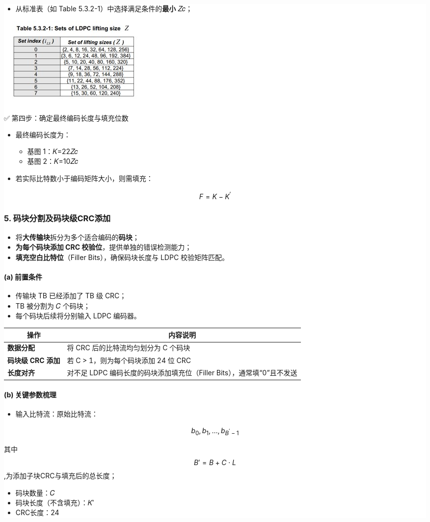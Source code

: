 - 从标准表（如 Table 5.3.2-1）中选择满足条件的**最小** 𝑍𝑐；
  
![ZC提升值](/images/2025-07-28-5G信道编码/ZC提升值.jpg)

✅ 第四步：确定最终编码长度与填充位数

- 最终编码长度为：
  - 基图 1：𝐾=22𝑍𝑐
  - 基图 2：𝐾=10𝑍𝑐

- 若实际比特数小于编码矩阵大小，则需填充：

$$
F=K-K^{\prime}
$$

### 5. 码块分割及码块级CRC添加

- 将**大传输块**拆分为多个适合编码的**码块**；
- **为每个码块添加 CRC 校验位**，提供单独的错误检测能力；
- **填充空白比特位**（Filler Bits），确保码块长度与 LDPC 校验矩阵匹配。

#### (a) 前置条件

- 传输块 TB 已经添加了 TB 级 CRC；
- TB 被分割为 𝐶 个码块；
- 每个码块后续将分别输入 LDPC 编码器。

| 操作             | 内容说明                                          |
| -------------- | --------------------------------------------- |
| **数据分配**       | 将 CRC 后的比特流均匀划分为 C 个码块                      |
| **码块级 CRC 添加** | 若 C > 1，则为每个码块添加 24 位 CRC                   |
| **长度对齐**       | 对不足 LDPC 编码长度的码块添加填充位（Filler Bits），通常填“0”且不发送 |

#### (b) 关键参数梳理

- 输入比特流：原始比特流：

$$
b_0, b_1, \ldots, b_{B^{\prime}-1}
$$

其中 $$B'=B+C\cdot L$$,为添加子块CRC与填充后的总长度；

- 码块数量：𝐶
- 码块长度（不含填充）：𝐾′
- CRC长度：24

